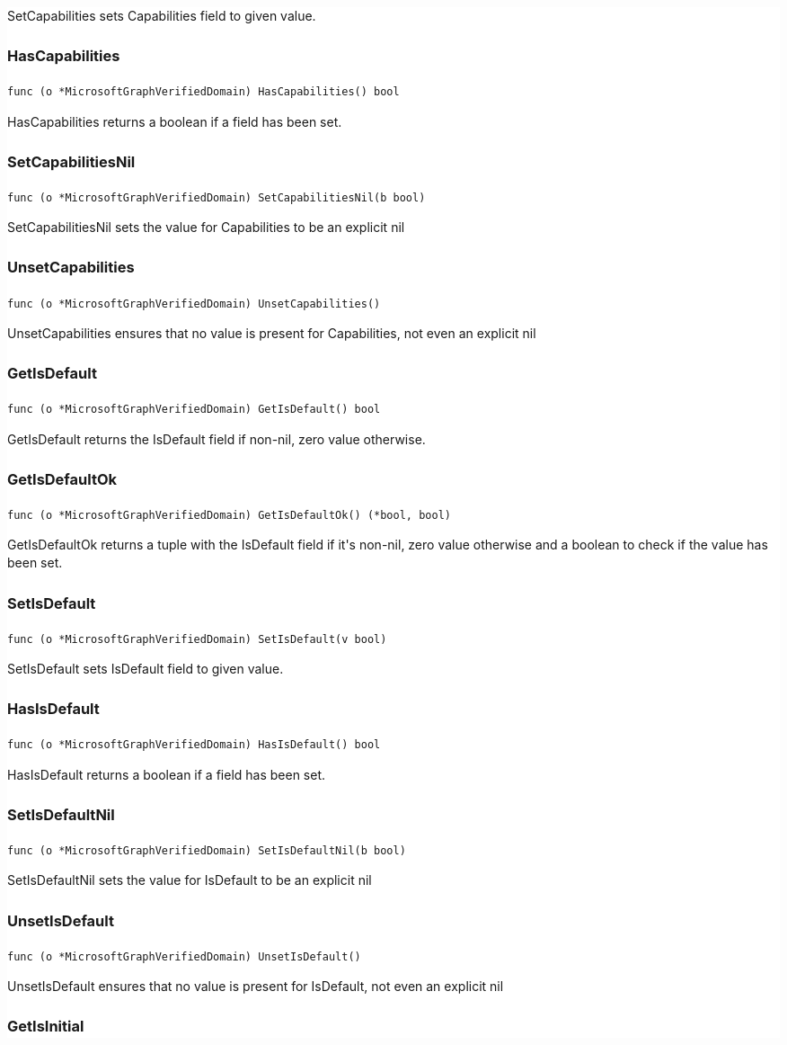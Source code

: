 SetCapabilities sets Capabilities field to given value.

### HasCapabilities

`func (o *MicrosoftGraphVerifiedDomain) HasCapabilities() bool`

HasCapabilities returns a boolean if a field has been set.

### SetCapabilitiesNil

`func (o *MicrosoftGraphVerifiedDomain) SetCapabilitiesNil(b bool)`

 SetCapabilitiesNil sets the value for Capabilities to be an explicit nil

### UnsetCapabilities
`func (o *MicrosoftGraphVerifiedDomain) UnsetCapabilities()`

UnsetCapabilities ensures that no value is present for Capabilities, not even an explicit nil
### GetIsDefault

`func (o *MicrosoftGraphVerifiedDomain) GetIsDefault() bool`

GetIsDefault returns the IsDefault field if non-nil, zero value otherwise.

### GetIsDefaultOk

`func (o *MicrosoftGraphVerifiedDomain) GetIsDefaultOk() (*bool, bool)`

GetIsDefaultOk returns a tuple with the IsDefault field if it's non-nil, zero value otherwise
and a boolean to check if the value has been set.

### SetIsDefault

`func (o *MicrosoftGraphVerifiedDomain) SetIsDefault(v bool)`

SetIsDefault sets IsDefault field to given value.

### HasIsDefault

`func (o *MicrosoftGraphVerifiedDomain) HasIsDefault() bool`

HasIsDefault returns a boolean if a field has been set.

### SetIsDefaultNil

`func (o *MicrosoftGraphVerifiedDomain) SetIsDefaultNil(b bool)`

 SetIsDefaultNil sets the value for IsDefault to be an explicit nil

### UnsetIsDefault
`func (o *MicrosoftGraphVerifiedDomain) UnsetIsDefault()`

UnsetIsDefault ensures that no value is present for IsDefault, not even an explicit nil
### GetIsInitial
